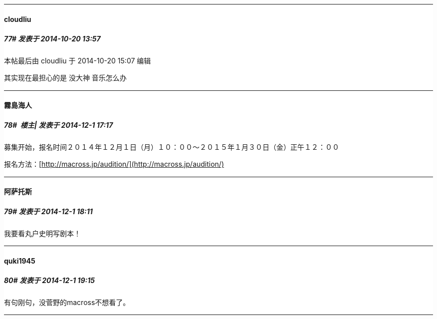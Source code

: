 


-----

####  cloudliu  
##### 77#       发表于 2014-10-20 13:57



 本帖最后由 cloudliu 于 2014-10-20 15:07 编辑 

其实现在最担心的是 没大神 音乐怎么办







-----

####  霧島海人  
##### 78#         楼主| 发表于 2014-12-1 17:17




募集开始，报名时间２０１４年１２月１日（月）１０：００～２０１５年１月３０日（金）正午１２：００

报名方法：[http://macross.jp/audition/](http://macross.jp/audition/)







-----

####  阿萨托斯  
##### 79#       发表于 2014-12-1 18:11




我要看丸户史明写剧本！







-----

####  quki1945  
##### 80#       发表于 2014-12-1 19:15




有句刚句，没菅野的macross不想看了。







-----
